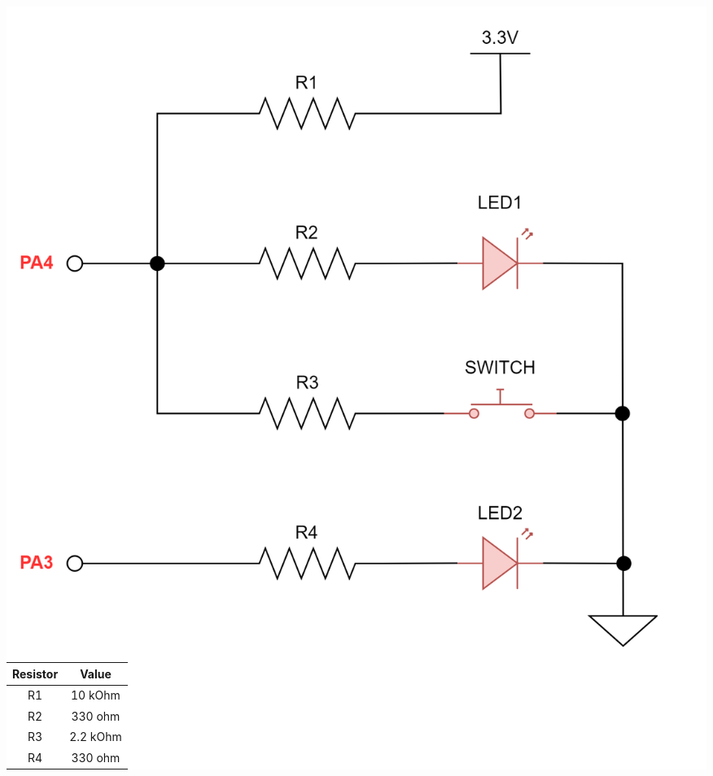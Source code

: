 <br><img src="images/SINGLE_PIN_schematic.png" width="800">

| Resistor |  Value   |
| :------: | :------: |
|    R1    | 10 kOhm  |
|    R2    | 330 ohm  |
|    R3    | 2.2 kOhm |
|    R4    | 330 ohm  |
